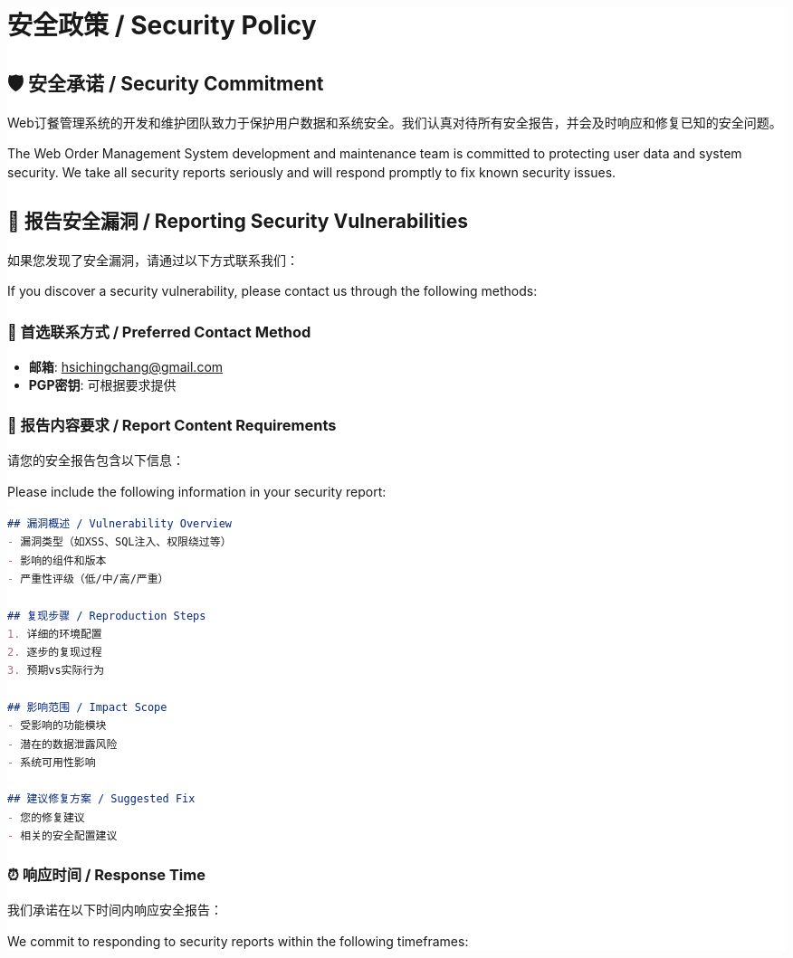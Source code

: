# 安全政策 / Security Policy

## 🛡️ 安全承诺 / Security Commitment

Web订餐管理系统的开发和维护团队致力于保护用户数据和系统安全。我们认真对待所有安全报告，并会及时响应和修复已知的安全问题。

The Web Order Management System development and maintenance team is committed to protecting user data and system security. We take all security reports seriously and will respond promptly to fix known security issues.

## 🚨 报告安全漏洞 / Reporting Security Vulnerabilities

如果您发现了安全漏洞，请通过以下方式联系我们：

If you discover a security vulnerability, please contact us through the following methods:

### 📧 首选联系方式 / Preferred Contact Method
- **邮箱**: hsichingchang@gmail.com
- **PGP密钥**: 可根据要求提供

### 📝 报告内容要求 / Report Content Requirements

请您的安全报告包含以下信息：

Please include the following information in your security report:

```markdown
## 漏洞概述 / Vulnerability Overview
- 漏洞类型（如XSS、SQL注入、权限绕过等）
- 影响的组件和版本
- 严重性评级（低/中/高/严重）

## 复现步骤 / Reproduction Steps
1. 详细的环境配置
2. 逐步的复现过程
3. 预期vs实际行为

## 影响范围 / Impact Scope
- 受影响的功能模块
- 潜在的数据泄露风险
- 系统可用性影响

## 建议修复方案 / Suggested Fix
- 您的修复建议
- 相关的安全配置建议
```

### ⏰ 响应时间 / Response Time

我们承诺在以下时间内响应安全报告：

We commit to responding to security reports within the following timeframes:
